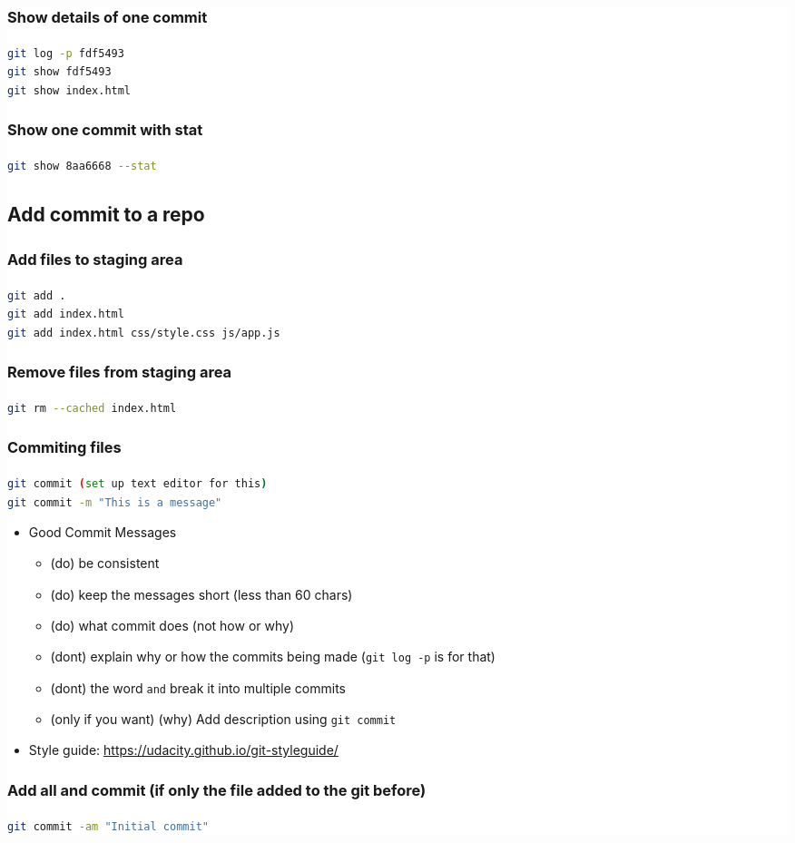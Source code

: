 ### Show details of one commit

```bash 
git log -p fdf5493
git show fdf5493
git show index.html
```

### Show one commit with stat

```bash
git show 8aa6668 --stat
```

## Add commit to a repo

### Add files to staging area

```bash
git add .
git add index.html
git add index.html css/style.css js/app.js
```

### Remove files from staging area

```bash
git rm --cached index.html 
```

### Commiting files

```bash
git commit (set up text editor for this) 
git commit -m "This is a message"
```

- Good Commit Messages
	- (do) be consistent
	- (do) keep the messages short (less than 60 chars)
	- (do) what commit does (not how or why)
	- (dont) explain why or how the commits being made (`git log -p` is for that)
	- (dont) the word `and` break it into multiple commits	

	- (only if you want) (why) Add description using `git commit` 

- Style guide: https://udacity.github.io/git-styleguide/

### Add all and commit (if only the file added to the git before)

```bash
git commit -am "Initial commit"
```
